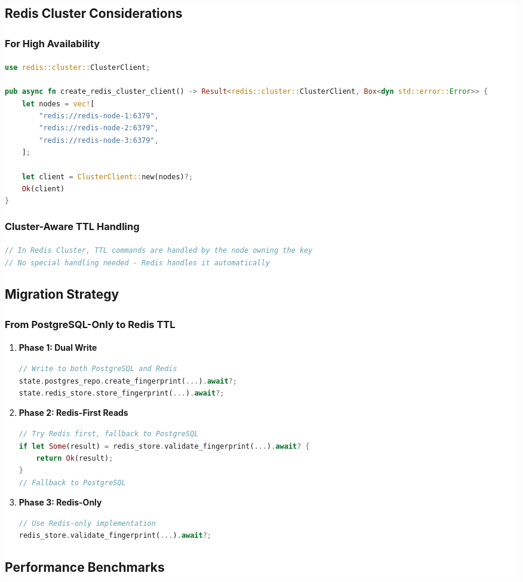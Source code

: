 ## Redis Cluster Considerations

### For High Availability
```rust
use redis::cluster::ClusterClient;

pub async fn create_redis_cluster_client() -> Result<redis::cluster::ClusterClient, Box<dyn std::error::Error>> {
    let nodes = vec![
        "redis://redis-node-1:6379",
        "redis://redis-node-2:6379",
        "redis://redis-node-3:6379",
    ];

    let client = ClusterClient::new(nodes)?;
    Ok(client)
}
```

### Cluster-Aware TTL Handling
```rust
// In Redis Cluster, TTL commands are handled by the node owning the key
// No special handling needed - Redis handles it automatically
```

## Migration Strategy

### From PostgreSQL-Only to Redis TTL

1. **Phase 1: Dual Write**
   ```rust
   // Write to both PostgreSQL and Redis
   state.postgres_repo.create_fingerprint(...).await?;
   state.redis_store.store_fingerprint(...).await?;
   ```

2. **Phase 2: Redis-First Reads**
   ```rust
   // Try Redis first, fallback to PostgreSQL
   if let Some(result) = redis_store.validate_fingerprint(...).await? {
       return Ok(result);
   }
   // Fallback to PostgreSQL
   ```

3. **Phase 3: Redis-Only**
   ```rust
   // Use Redis-only implementation
   redis_store.validate_fingerprint(...).await?;
   ```

## Performance Benchmarks
